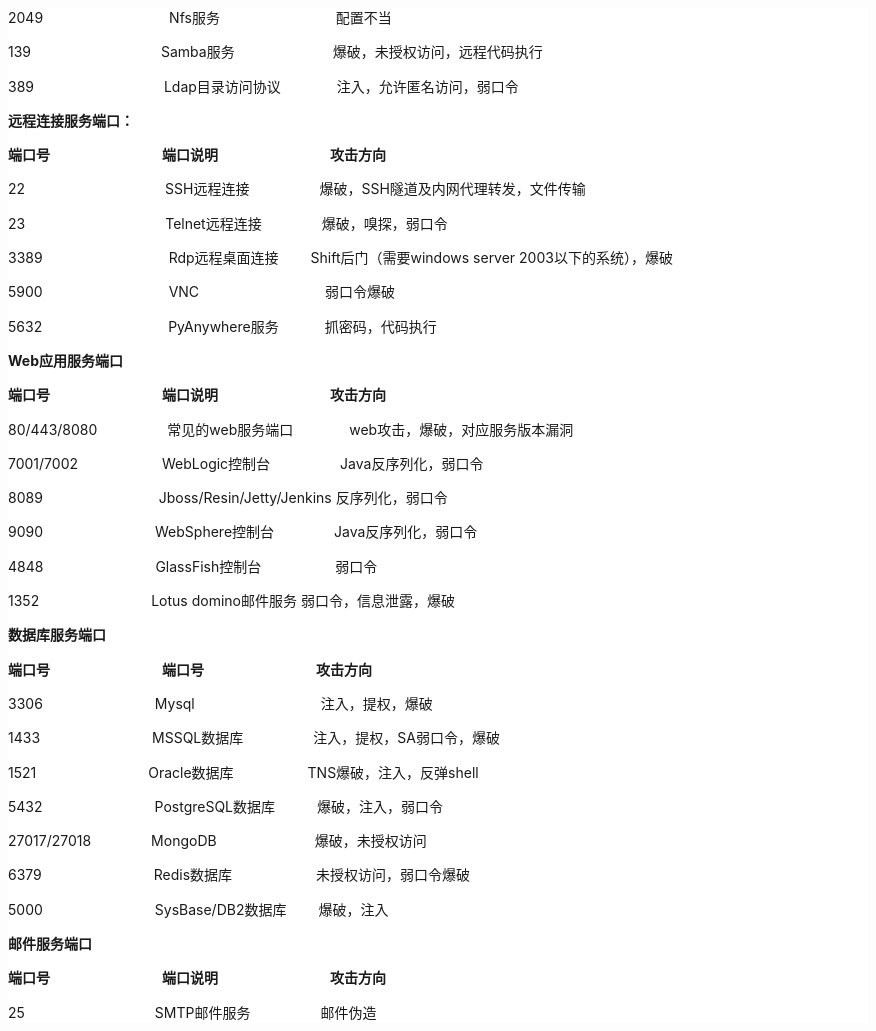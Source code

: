 2049　　　　　　　　　Nfs服务　　　　　　　　 配置不当

139　　　　　　　　　 Samba服务　　　　　　　爆破，未授权访问，远程代码执行

389　　　　　　　　　 Ldap目录访问协议　　　　注入，允许匿名访问，弱口令

 

**远程连接服务端口：**

**端口号　　　　　　　　端口说明　　　　　　　　攻击方向**

22　　　　　　　　　　SSH远程连接　　　　　爆破，SSH隧道及内网代理转发，文件传输

23　　　　　　　　　　Telnet远程连接　　　　 爆破，嗅探，弱口令

3389　　　　　　　　　Rdp远程桌面连接　　  Shift后门（需要windows server 2003以下的系统），爆破

5900　　　　　　　　　VNC　　　　　　　　　弱口令爆破

5632　　　　　　　　　PyAnywhere服务　　　 抓密码，代码执行

 

**Web应用服务端口**

**端口号　　　　　　　　端口说明　　　　　　　　攻击方向**

80/443/8080　　　　　常见的web服务端口　　　　web攻击，爆破，对应服务版本漏洞

7001/7002　　　　　　WebLogic控制台　　　　　Java反序列化，弱口令

8089　　　　　　　　 Jboss/Resin/Jetty/Jenkins  反序列化，弱口令

9090　　　　　　　　WebSphere控制台　　　　 Java反序列化，弱口令

4848　　　　　　　　GlassFish控制台　　　　　 弱口令

1352　　　　　　　　Lotus domino邮件服务     弱口令，信息泄露，爆破

 

**数据库服务端口**

**端口号　　　　　　　　端口号　　　　　　　　攻击方向**

3306　　　　　　　　Mysql　　　　　　　　　注入，提权，爆破

1433　　　　　　　　MSSQL数据库　　　　　注入，提权，SA弱口令，爆破

1521　　　　　　　　Oracle数据库　　　　　 TNS爆破，注入，反弹shell

5432　　　　　　　　PostgreSQL数据库　　　爆破，注入，弱口令

27017/27018　　　　 MongoDB　　　　　　　爆破，未授权访问

6379　　　　　　　　Redis数据库　　　　　　未授权访问，弱口令爆破

5000　　　　　　　　SysBase/DB2数据库　　 爆破，注入

 

**邮件服务端口**

**端口号　　　　　　　　端口说明　　　　　　　　攻击方向**

25　　　　　　　　　 SMTP邮件服务　　　　　邮件伪造
